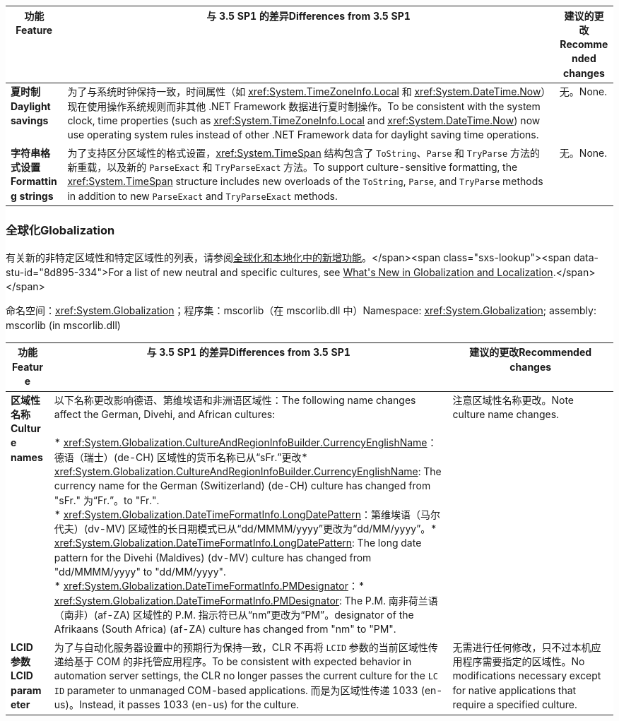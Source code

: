 | <span data-ttu-id="8d895-324">功能</span><span class="sxs-lookup"><span data-stu-id="8d895-324">Feature</span></span> | <span data-ttu-id="8d895-325">与 3.5 SP1 的差异</span><span class="sxs-lookup"><span data-stu-id="8d895-325">Differences from 3.5 SP1</span></span> | <span data-ttu-id="8d895-326">建议的更改</span><span class="sxs-lookup"><span data-stu-id="8d895-326">Recommended changes</span></span> |
| ------- | ------------------------ | ------------------- |
| <span data-ttu-id="8d895-327">**夏时制**</span><span class="sxs-lookup"><span data-stu-id="8d895-327">**Daylight savings**</span></span> | <span data-ttu-id="8d895-328">为了与系统时钟保持一致，时间属性（如 <xref:System.TimeZoneInfo.Local> 和 <xref:System.DateTime.Now>）现在使用操作系统规则而非其他 .NET Framework 数据进行夏时制操作。</span><span class="sxs-lookup"><span data-stu-id="8d895-328">To be consistent with the system clock, time properties (such as <xref:System.TimeZoneInfo.Local> and <xref:System.DateTime.Now>) now use operating system rules instead of other .NET Framework data for daylight saving time operations.</span></span> | <span data-ttu-id="8d895-329">无。</span><span class="sxs-lookup"><span data-stu-id="8d895-329">None.</span></span> |
| <span data-ttu-id="8d895-330">**字符串格式设置**</span><span class="sxs-lookup"><span data-stu-id="8d895-330">**Formatting strings**</span></span> | <span data-ttu-id="8d895-331">为了支持区分区域性的格式设置，<xref:System.TimeSpan> 结构包含了 `ToString`、`Parse` 和 `TryParse` 方法的新重载，以及新的 `ParseExact` 和 `TryParseExact` 方法。</span><span class="sxs-lookup"><span data-stu-id="8d895-331">To support culture-sensitive formatting, the <xref:System.TimeSpan> structure includes new overloads of the `ToString`, `Parse`, and `TryParse` methods in addition to new `ParseExact` and `TryParseExact` methods.</span></span> | <span data-ttu-id="8d895-332">无。</span><span class="sxs-lookup"><span data-stu-id="8d895-332">None.</span></span> |


### <a name="globalization"></a><span data-ttu-id="8d895-333">全球化</span><span class="sxs-lookup"><span data-stu-id="8d895-333">Globalization</span></span>

<span data-ttu-id="8d895-334">有关新的非特定区域性和特定区域性的列表，请参阅[全球化和本地化中的新增功能](https://msdn.microsoft.com/library/dd997383(v=vs.100).aspx)。</span><span class="sxs-lookup"><span data-stu-id="8d895-334">For a list of new neutral and specific cultures, see [What's New in Globalization and Localization](https://msdn.microsoft.com/library/dd997383(v=vs.100).aspx).</span></span>

<span data-ttu-id="8d895-335">命名空间：<xref:System.Globalization>；程序集：mscorlib（在 mscorlib.dll 中）</span><span class="sxs-lookup"><span data-stu-id="8d895-335">Namespace: <xref:System.Globalization>; assembly: mscorlib (in mscorlib.dll)</span></span>

| <span data-ttu-id="8d895-336">功能</span><span class="sxs-lookup"><span data-stu-id="8d895-336">Feature</span></span> | <span data-ttu-id="8d895-337">与 3.5 SP1 的差异</span><span class="sxs-lookup"><span data-stu-id="8d895-337">Differences from 3.5 SP1</span></span> | <span data-ttu-id="8d895-338">建议的更改</span><span class="sxs-lookup"><span data-stu-id="8d895-338">Recommended changes</span></span> |
| ------- | ------------------------ | ------------------- |
| <span data-ttu-id="8d895-339">**区域性名称**</span><span class="sxs-lookup"><span data-stu-id="8d895-339">**Culture names**</span></span> | <span data-ttu-id="8d895-340">以下名称更改影响德语、第维埃语和非洲语区域性：</span><span class="sxs-lookup"><span data-stu-id="8d895-340">The following name changes affect the German, Divehi, and African cultures:</span></span><br><br><span data-ttu-id="8d895-341">\* <xref:System.Globalization.CultureAndRegionInfoBuilder.CurrencyEnglishName>：德语（瑞士）(de-CH) 区域性的货币名称已从“sFr.”更改</span><span class="sxs-lookup"><span data-stu-id="8d895-341">\* <xref:System.Globalization.CultureAndRegionInfoBuilder.CurrencyEnglishName>: The currency name for the German (Switizerland) (de-CH) culture has changed from "sFr."</span></span> <span data-ttu-id="8d895-342">为“Fr.”。</span><span class="sxs-lookup"><span data-stu-id="8d895-342">to "Fr.".</span></span><br><span data-ttu-id="8d895-343">\* <xref:System.Globalization.DateTimeFormatInfo.LongDatePattern>：第维埃语（马尔代夫）(dv-MV) 区域性的长日期模式已从“dd/MMMM/yyyy”更改为“dd/MM/yyyy”。</span><span class="sxs-lookup"><span data-stu-id="8d895-343">\* <xref:System.Globalization.DateTimeFormatInfo.LongDatePattern>: The long date pattern for the Divehi (Maldives) (dv-MV) culture has changed from "dd/MMMM/yyyy" to "dd/MM/yyyy".</span></span><br><span data-ttu-id="8d895-344">\* <xref:System.Globalization.DateTimeFormatInfo.PMDesignator>：</span><span class="sxs-lookup"><span data-stu-id="8d895-344">\* <xref:System.Globalization.DateTimeFormatInfo.PMDesignator>: The P.M.</span></span> <span data-ttu-id="8d895-345">南非荷兰语（南非）(af-ZA) 区域性的 P.M. 指示符已从“nm”更改为“PM”。</span><span class="sxs-lookup"><span data-stu-id="8d895-345">designator of the Afrikaans (South Africa) (af-ZA) culture has changed from "nm" to "PM".</span></span> | <span data-ttu-id="8d895-346">注意区域性名称更改。</span><span class="sxs-lookup"><span data-stu-id="8d895-346">Note culture name changes.</span></span> |
| <span data-ttu-id="8d895-347">**LCID 参数**</span><span class="sxs-lookup"><span data-stu-id="8d895-347">**LCID parameter**</span></span> | <span data-ttu-id="8d895-348">为了与自动化服务器设置中的预期行为保持一致，CLR 不再将 `LCID` 参数的当前区域性传递给基于 COM 的非托管应用程序。</span><span class="sxs-lookup"><span data-stu-id="8d895-348">To be consistent with expected behavior in automation server settings, the CLR no longer passes the current culture for the `LCID` parameter to unmanaged COM-based applications.</span></span> <span data-ttu-id="8d895-349">而是为区域性传递 1033 (en-us)。</span><span class="sxs-lookup"><span data-stu-id="8d895-349">Instead, it passes 1033 (en-us) for the culture.</span></span> | <span data-ttu-id="8d895-350">无需进行任何修改，只不过本机应用程序需要指定的区域性。</span><span class="sxs-lookup"><span data-stu-id="8d895-350">No modifications necessary except for native applications that require a specified culture.</span></span> |